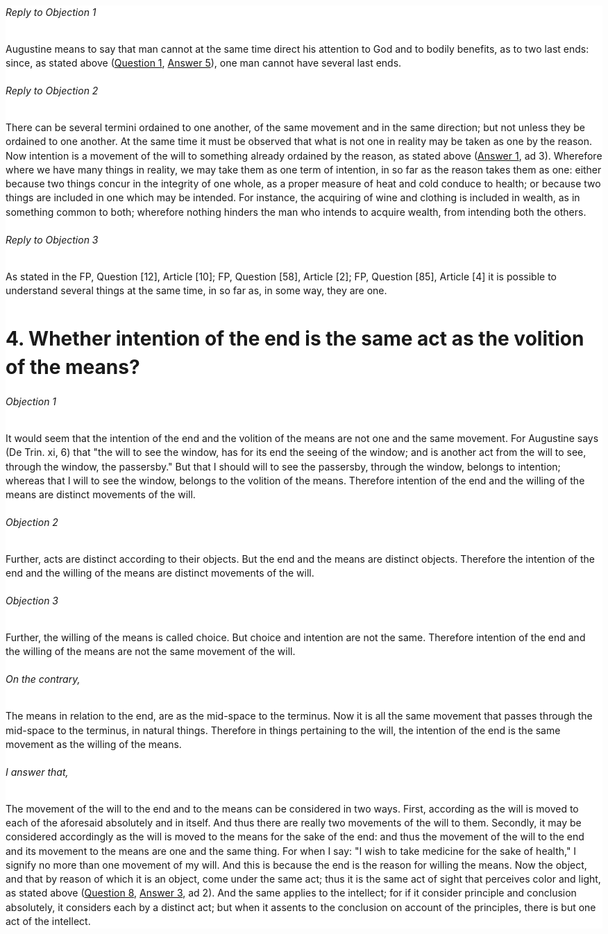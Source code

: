 ###### Reply to Objection 1
Augustine means to say that man cannot at the same time direct his attention to God and to bodily benefits, as to two last ends: since, as stated above ([Question 1](../1.%20Last%20End/1.%20Man's%20Last%20End.md), [Answer 5](../1.%20Last%20End/1.%20Man's%20Last%20End.md#5.%20Whether%20one%20man%20can%20have%20several%20last%20ends?%20)), one man cannot have several last ends.  

###### Reply to Objection 2
There can be several termini ordained to one another, of the same movement and in the same direction; but not unless they be ordained to one another. At the same time it must be observed that what is not one in reality may be taken as one by the reason. Now intention is a movement of the will to something already ordained by the reason, as stated above ([Answer 1](#1.%20Whether%20intention%20is%20an%20act%20of%20the%20intellect%20or%20of%20the%20will?%20), ad 3). Wherefore where we have many things in reality, we may take them as one term of intention, in so far as the reason takes them as one: either because two things concur in the integrity of one whole, as a proper measure of heat and cold conduce to health; or because two things are included in one which may be intended. For instance, the acquiring of wine and clothing is included in wealth, as in something common to both; wherefore nothing hinders the man who intends to acquire wealth, from intending both the others.  

###### Reply to Objection 3
As stated in the FP, Question \[12\], Article \[10\]; FP, Question \[58\], Article \[2\]; FP, Question \[85\], Article \[4\] it is possible to understand several things at the same time, in so far as, in some way, they are one.  




# 4. Whether intention of the end is the same act as the volition of the means? 

###### Objection 1
It would seem that the intention of the end and the volition of the means are not one and the same movement. For Augustine says (De Trin. xi, 6) that "the will to see the window, has for its end the seeing of the window; and is another act from the will to see, through the window, the passersby." But that I should will to see the passersby, through the window, belongs to intention; whereas that I will to see the window, belongs to the volition of the means. Therefore intention of the end and the willing of the means are distinct movements of the will.  

###### Objection 2
Further, acts are distinct according to their objects. But the end and the means are distinct objects. Therefore the intention of the end and the willing of the means are distinct movements of the will.  

###### Objection 3
Further, the willing of the means is called choice. But choice and intention are not the same. Therefore intention of the end and the willing of the means are not the same movement of the will.  

###### On the contrary,
The means in relation to the end, are as the mid-space to the terminus. Now it is all the same movement that passes through the mid-space to the terminus, in natural things. Therefore in things pertaining to the will, the intention of the end is the same movement as the willing of the means.  

###### I answer that,
The movement of the will to the end and to the means can be considered in two ways. First, according as the will is moved to each of the aforesaid absolutely and in itself. And thus there are really two movements of the will to them. Secondly, it may be considered accordingly as the will is moved to the means for the sake of the end: and thus the movement of the will to the end and its movement to the means are one and the same thing. For when I say: "I wish to take medicine for the sake of health," I signify no more than one movement of my will. And this is because the end is the reason for willing the means. Now the object, and that by reason of which it is an object, come under the same act; thus it is the same act of sight that perceives color and light, as stated above ([Question 8](8.%20Will,%20in%20Regard%20to%20What%20It%20Wills.md), [Answer 3](8.%20Will,%20in%20Regard%20to%20What%20It%20Wills.md#3.%20Whether%20the%20will%20is%20moved%20by%20the%20same%20act%20to%20the%20end%20and%20to%20the%20means?%20), ad 2). And the same applies to the intellect; for if it consider principle and conclusion absolutely, it considers each by a distinct act; but when it assents to the conclusion on account of the principles, there is but one act of the intellect.  
